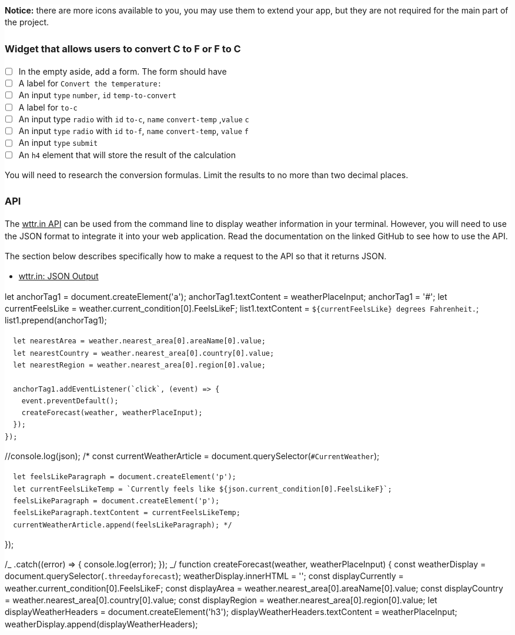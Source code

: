 **Notice:** there are more icons available to you, you may use them to extend your app, but they are not required for the main part of the project.

### Widget that allows users to convert C to F or F to C

- [ ] In the empty aside, add a form. The form should have
- [ ] A label for `Convert the temperature:`
- [ ] An input `type` `number`, `id` `temp-to-convert`
- [ ] A label for `to-c`
- [ ] An input type `radio` with `id` `to-c`, `name` `convert-temp` ,`value` `c`
- [ ] An input `type` `radio` with `id` `to-f`, `name` `convert-temp`, `value` `f`
- [ ] An input `type` `submit`
- [ ] An `h4` element that will store the result of the calculation

You will need to research the conversion formulas. Limit the results to no more than two decimal places.

### API

The [wttr.in API](https://github.com/chubin/wttr.in) can be used from the command line to display weather information in your terminal. However, you will need to use the JSON format to integrate it into your web application. Read the documentation on the linked GitHub to see how to use the API.

The section below describes specifically how to make a request to the API so that it returns JSON.

- [wttr.in: JSON Output](https://github.com/chubin/wttr.in#json-output)

let anchorTag1 = document.createElement('a');
anchorTag1.textContent = weatherPlaceInput;
anchorTag1 = '#';
let currentFeelsLike = weather.current_condition[0].FeelsLikeF;
list1.textContent = `${currentFeelsLike} degrees Fahrenheit.`;
list1.prepend(anchorTag1);

      let nearestArea = weather.nearest_area[0].areaName[0].value;
      let nearestCountry = weather.nearest_area[0].country[0].value;
      let nearestRegion = weather.nearest_area[0].region[0].value;

      anchorTag1.addEventListener(`click`, (event) => {
        event.preventDefault();
        createForecast(weather, weatherPlaceInput);
      });
    });

//console.log(json);
/\* const currentWeatherArticle = document.querySelector(`#CurrentWeather`);

      let feelsLikeParagraph = document.createElement('p');
      let currentFeelsLikeTemp = `Currently feels like ${json.current_condition[0].FeelsLikeF}`;
      feelsLikeParagraph = document.createElement('p');
      feelsLikeParagraph.textContent = currentFeelsLikeTemp;
      currentWeatherArticle.append(feelsLikeParagraph); */

});

/_ .catch((error) => {
console.log(error);
}); _/
function createForecast(weather, weatherPlaceInput) {
const weatherDisplay = document.querySelector(`.threedayforecast`);
weatherDisplay.innerHTML = '';
const displayCurrently = weather.current_condition[0].FeelsLikeF;
const displayArea = weather.nearest_area[0].areaName[0].value;
const displayCountry = weather.nearest_area[0].country[0].value;
const displayRegion = weather.nearest_area[0].region[0].value;
let displayWeatherHeaders = document.createElement('h3');
displayWeatherHeaders.textContent = weatherPlaceInput;
weatherDisplay.append(displayWeatherHeaders);